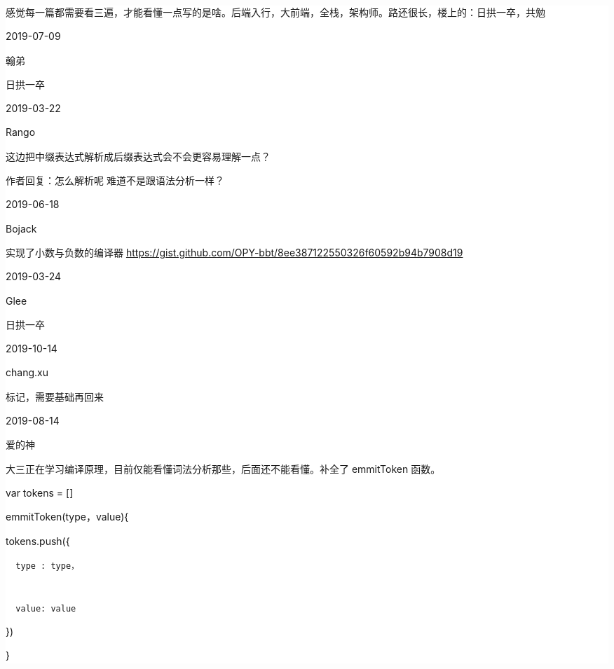 感觉每一篇都需要看三遍，才能看懂一点写的是啥。后端入行，大前端，全栈，架构师。路还很长，楼上的：日拱一卒，共勉

2019-07-09


翰弟

日拱一卒

2019-03-22


Rango


这边把中缀表达式解析成后缀表达式会不会更容易理解一点？

作者回复：怎么解析呢 难道不是跟语法分析一样？

2019-06-18


Bojack


实现了小数与负数的编译器 https://gist.github.com/OPY-bbt/8ee387122550326f60592b94b7908d19

2019-03-24


Glee


日拱一卒

2019-10-14


chang.xu


标记，需要基础再回来

2019-08-14


爱的神

大三正在学习编译原理，目前仅能看懂词法分析那些，后面还不能看懂。补全了 emmitToken 函数。

var tokens = []


emmitToken(type，value){


   tokens.push({


      type : type，


      value: value


   })


}
